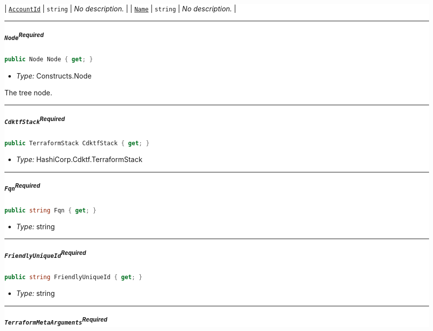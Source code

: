 | <code><a href="#@cdktf/provider-cloudflare.workersForPlatformsDispatchNamespace.WorkersForPlatformsDispatchNamespace.property.accountId">AccountId</a></code> | <code>string</code> | *No description.* |
| <code><a href="#@cdktf/provider-cloudflare.workersForPlatformsDispatchNamespace.WorkersForPlatformsDispatchNamespace.property.name">Name</a></code> | <code>string</code> | *No description.* |

---

##### `Node`<sup>Required</sup> <a name="Node" id="@cdktf/provider-cloudflare.workersForPlatformsDispatchNamespace.WorkersForPlatformsDispatchNamespace.property.node"></a>

```csharp
public Node Node { get; }
```

- *Type:* Constructs.Node

The tree node.

---

##### `CdktfStack`<sup>Required</sup> <a name="CdktfStack" id="@cdktf/provider-cloudflare.workersForPlatformsDispatchNamespace.WorkersForPlatformsDispatchNamespace.property.cdktfStack"></a>

```csharp
public TerraformStack CdktfStack { get; }
```

- *Type:* HashiCorp.Cdktf.TerraformStack

---

##### `Fqn`<sup>Required</sup> <a name="Fqn" id="@cdktf/provider-cloudflare.workersForPlatformsDispatchNamespace.WorkersForPlatformsDispatchNamespace.property.fqn"></a>

```csharp
public string Fqn { get; }
```

- *Type:* string

---

##### `FriendlyUniqueId`<sup>Required</sup> <a name="FriendlyUniqueId" id="@cdktf/provider-cloudflare.workersForPlatformsDispatchNamespace.WorkersForPlatformsDispatchNamespace.property.friendlyUniqueId"></a>

```csharp
public string FriendlyUniqueId { get; }
```

- *Type:* string

---

##### `TerraformMetaArguments`<sup>Required</sup> <a name="TerraformMetaArguments" id="@cdktf/provider-cloudflare.workersForPlatformsDispatchNamespace.WorkersForPlatformsDispatchNamespace.property.terraformMetaArguments"></a>
